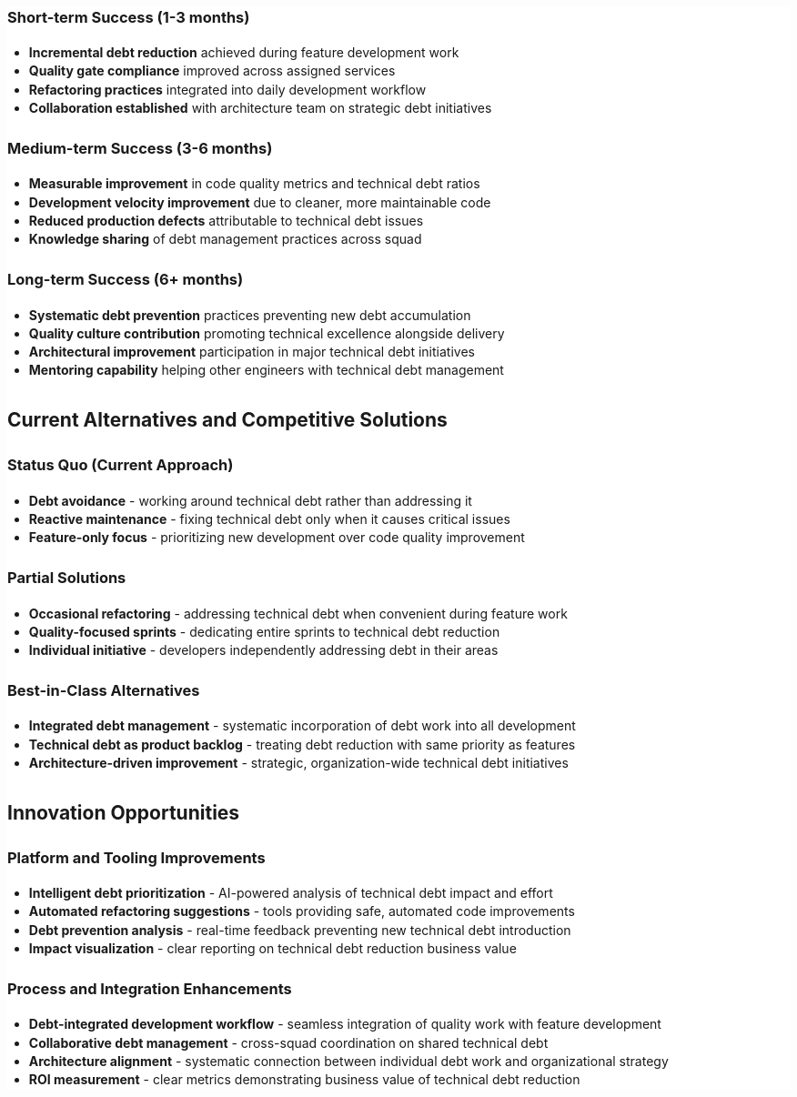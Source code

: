 ### Short-term Success (1-3 months)
- **Incremental debt reduction** achieved during feature development work
- **Quality gate compliance** improved across assigned services
- **Refactoring practices** integrated into daily development workflow
- **Collaboration established** with architecture team on strategic debt initiatives

### Medium-term Success (3-6 months)
- **Measurable improvement** in code quality metrics and technical debt ratios
- **Development velocity improvement** due to cleaner, more maintainable code
- **Reduced production defects** attributable to technical debt issues
- **Knowledge sharing** of debt management practices across squad

### Long-term Success (6+ months)
- **Systematic debt prevention** practices preventing new debt accumulation
- **Quality culture contribution** promoting technical excellence alongside delivery
- **Architectural improvement** participation in major technical debt initiatives
- **Mentoring capability** helping other engineers with technical debt management

## Current Alternatives and Competitive Solutions

### Status Quo (Current Approach)
- **Debt avoidance** - working around technical debt rather than addressing it
- **Reactive maintenance** - fixing technical debt only when it causes critical issues
- **Feature-only focus** - prioritizing new development over code quality improvement

### Partial Solutions
- **Occasional refactoring** - addressing technical debt when convenient during feature work
- **Quality-focused sprints** - dedicating entire sprints to technical debt reduction
- **Individual initiative** - developers independently addressing debt in their areas

### Best-in-Class Alternatives
- **Integrated debt management** - systematic incorporation of debt work into all development
- **Technical debt as product backlog** - treating debt reduction with same priority as features
- **Architecture-driven improvement** - strategic, organization-wide technical debt initiatives

## Innovation Opportunities

### Platform and Tooling Improvements
- **Intelligent debt prioritization** - AI-powered analysis of technical debt impact and effort
- **Automated refactoring suggestions** - tools providing safe, automated code improvements
- **Debt prevention analysis** - real-time feedback preventing new technical debt introduction
- **Impact visualization** - clear reporting on technical debt reduction business value

### Process and Integration Enhancements
- **Debt-integrated development workflow** - seamless integration of quality work with feature development
- **Collaborative debt management** - cross-squad coordination on shared technical debt
- **Architecture alignment** - systematic connection between individual debt work and organizational strategy
- **ROI measurement** - clear metrics demonstrating business value of technical debt reduction
